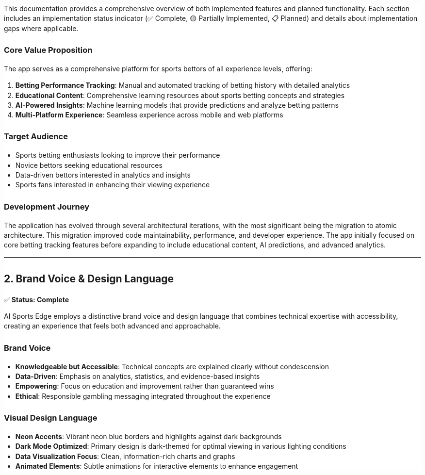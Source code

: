 This documentation provides a comprehensive overview of both implemented features and planned functionality. Each section includes an implementation status indicator (✅ Complete, 🟡 Partially Implemented, 📋 Planned) and details about implementation gaps where applicable.

### Core Value Proposition

The app serves as a comprehensive platform for sports bettors of all experience levels, offering:

1. **Betting Performance Tracking**: Manual and automated tracking of betting history with detailed analytics
2. **Educational Content**: Comprehensive learning resources about sports betting concepts and strategies
3. **AI-Powered Insights**: Machine learning models that provide predictions and analyze betting patterns
4. **Multi-Platform Experience**: Seamless experience across mobile and web platforms

### Target Audience

- Sports betting enthusiasts looking to improve their performance
- Novice bettors seeking educational resources
- Data-driven bettors interested in analytics and insights
- Sports fans interested in enhancing their viewing experience

### Development Journey

The application has evolved through several architectural iterations, with the most significant being the migration to atomic architecture. This migration improved code maintainability, performance, and developer experience. The app initially focused on core betting tracking features before expanding to include educational content, AI predictions, and advanced analytics.

---

## 2. Brand Voice & Design Language

✅ **Status: Complete**

AI Sports Edge employs a distinctive brand voice and design language that combines technical expertise with accessibility, creating an experience that feels both advanced and approachable.

### Brand Voice

- **Knowledgeable but Accessible**: Technical concepts are explained clearly without condescension
- **Data-Driven**: Emphasis on analytics, statistics, and evidence-based insights
- **Empowering**: Focus on education and improvement rather than guaranteed wins
- **Ethical**: Responsible gambling messaging integrated throughout the experience

### Visual Design Language

- **Neon Accents**: Vibrant neon blue borders and highlights against dark backgrounds
- **Dark Mode Optimized**: Primary design is dark-themed for optimal viewing in various lighting conditions
- **Data Visualization Focus**: Clean, information-rich charts and graphs
- **Animated Elements**: Subtle animations for interactive elements to enhance engagement
